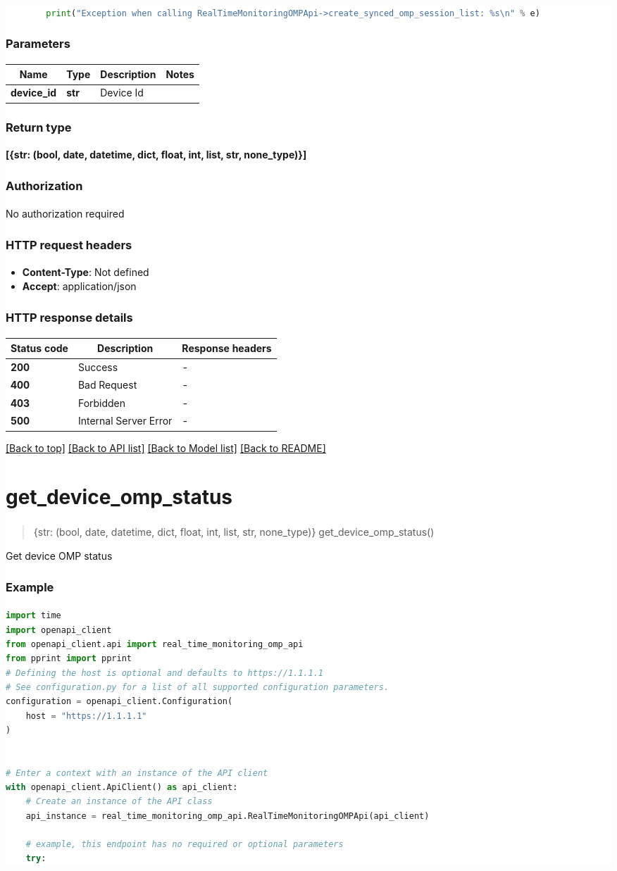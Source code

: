 ```python
        print("Exception when calling RealTimeMonitoringOMPApi->create_synced_omp_session_list: %s\n" % e)
```


### Parameters

Name | Type | Description  | Notes
------------- | ------------- | ------------- | -------------
 **device_id** | **str**| Device Id |

### Return type

**[{str: (bool, date, datetime, dict, float, int, list, str, none_type)}]**

### Authorization

No authorization required

### HTTP request headers

 - **Content-Type**: Not defined
 - **Accept**: application/json


### HTTP response details

| Status code | Description | Response headers |
|-------------|-------------|------------------|
**200** | Success |  -  |
**400** | Bad Request |  -  |
**403** | Forbidden |  -  |
**500** | Internal Server Error |  -  |

[[Back to top]](#) [[Back to API list]](../README.md#documentation-for-api-endpoints) [[Back to Model list]](../README.md#documentation-for-models) [[Back to README]](../README.md)

# **get_device_omp_status**
> {str: (bool, date, datetime, dict, float, int, list, str, none_type)} get_device_omp_status()



Get device OMP status

### Example


```python
import time
import openapi_client
from openapi_client.api import real_time_monitoring_omp_api
from pprint import pprint
# Defining the host is optional and defaults to https://1.1.1.1
# See configuration.py for a list of all supported configuration parameters.
configuration = openapi_client.Configuration(
    host = "https://1.1.1.1"
)


# Enter a context with an instance of the API client
with openapi_client.ApiClient() as api_client:
    # Create an instance of the API class
    api_instance = real_time_monitoring_omp_api.RealTimeMonitoringOMPApi(api_client)

    # example, this endpoint has no required or optional parameters
    try:
```